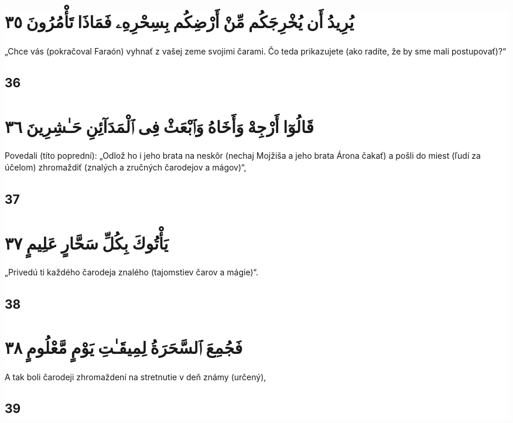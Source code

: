 <h1 class="verse-arabic">يُرِيدُ أَن يُخْرِجَكُم مِّنْ أَرْضِكُم بِسِحْرِهِۦ فَمَاذَا تَأْمُرُونَ ٣٥</h1>
</div>

<p>„Chce vás (pokračoval Faraón) vyhnať z vašej zeme svojimi čarami. Čo teda prikazujete (ako radíte, že by sme mali postupovať)?“</p>
</div>

<div class="break"></div>

## 36


<Badge type="info" text="26:36" class="badge" />
<div>
<div class="main-verse" >

<h1 class="verse-arabic">قَالُوٓا أَرْجِهْ وَأَخَاهُ وَٱبْعَثْ فِى ٱلْمَدَآئِنِ حَـٰشِرِينَ ٣٦</h1>
</div>

<p>Povedali (títo poprední): „Odlož ho i jeho brata na neskôr (nechaj Mojžiša a jeho brata Árona čakať) a pošli do miest (ľudí za účelom) zhromaždiť (znalých a zručných čarodejov a mágov)“,</p>
</div>

<div class="break"></div>

## 37


<Badge type="info" text="26:37" class="badge" />
<div>
<div class="main-verse" >

<h1 class="verse-arabic">يَأْتُوكَ بِكُلِّ سَحَّارٍ عَلِيمٍ ٣٧</h1>
</div>

<p>„Privedú ti každého čarodeja znalého (tajomstiev čarov a mágie)“.</p>
</div>
<div class="break"></div>

## 38


<Badge type="info" text="26:38" class="badge" />
<div>
<div class="main-verse" >

<h1 class="verse-arabic">فَجُمِعَ ٱلسَّحَرَةُ لِمِيقَـٰتِ يَوْمٍ مَّعْلُومٍ ٣٨</h1>
</div>

<p>A tak boli čarodeji zhromaždení na stretnutie v deň známy (určený),</p>
</div>

<div class="break"></div>

## 39
